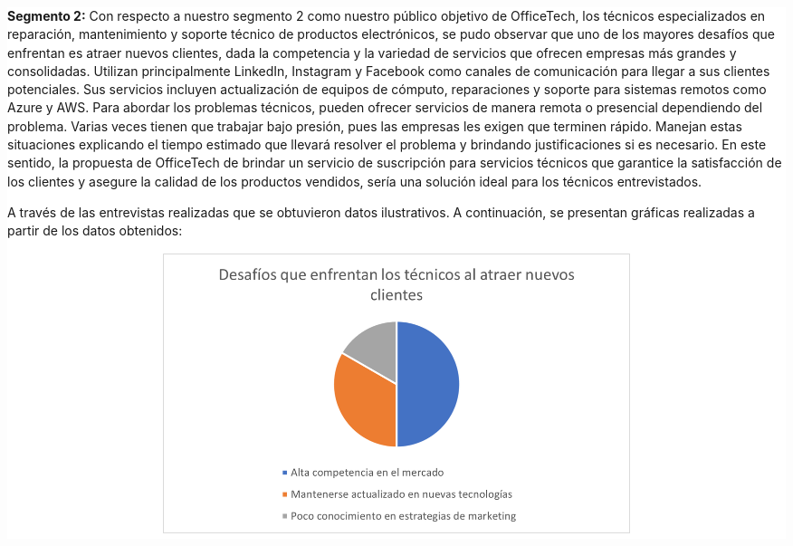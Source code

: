 
**Segmento 2:**
Con respecto a nuestro segmento 2 como nuestro público objetivo de OfficeTech, los técnicos especializados en reparación, mantenimiento y soporte técnico de productos electrónicos, se pudo observar que uno de los mayores desafíos que enfrentan es atraer nuevos clientes, dada la competencia y la variedad de servicios que ofrecen empresas más grandes y consolidadas. Utilizan principalmente LinkedIn, Instagram y Facebook como canales de comunicación para llegar a sus clientes potenciales. Sus servicios incluyen actualización de equipos de cómputo, reparaciones y soporte para sistemas remotos como Azure y AWS. Para abordar los problemas técnicos, pueden ofrecer servicios de manera remota o presencial dependiendo del problema. Varias veces tienen que trabajar bajo presión, pues las empresas les exigen que terminen rápido. Manejan estas situaciones explicando el tiempo estimado que llevará resolver el problema y brindando justificaciones si es necesario. En este sentido, la propuesta de OfficeTech de brindar un servicio de suscripción para servicios técnicos que garantice la satisfacción de los clientes y asegure la calidad de los productos vendidos, sería una solución ideal para los técnicos entrevistados.

A través de las entrevistas realizadas que se obtuvieron datos ilustrativos. A continuación, se presentan gráficas realizadas a partir de los datos obtenidos:

<center><img src="../assets/Graficos de entrevistas/segmento2-g1.png" alt="Grafico1" style="width:60%;"></center>
